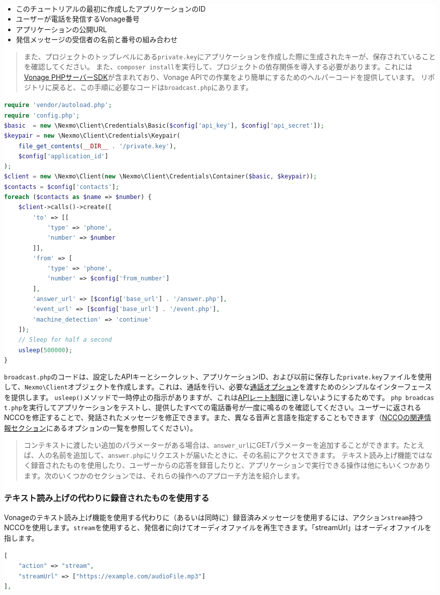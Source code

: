 * このチュートリアルの最初に作成したアプリケーションのID
* ユーザーが電話を発信するVonage番号
* アプリケーションの公開URL
* 発信メッセージの受信者の名前と番号の組み合わせ

> また、プロジェクトのトップレベルにある`private.key`にアプリケーションを作成した際に生成されたキーが、保存されていることを確認してください。
また、`composer install`を実行して、プロジェクトの依存関係を導入する必要があります。これには[Vonage PHPサーバーSDK](https://github.com/nexmo/nexmo-php)が含まれており、Vonage APIでの作業をより簡単にするためのヘルパーコードを提供しています。
リポジトリに戻ると、この手順に必要なコードは`broadcast.php`にあります。
```php
require 'vendor/autoload.php';
require 'config.php';
$basic  = new \Nexmo\Client\Credentials\Basic($config['api_key'], $config['api_secret']);
$keypair = new \Nexmo\Client\Credentials\Keypair(
    file_get_contents(__DIR__ . '/private.key'),
    $config['application_id']
);
$client = new \Nexmo\Client(new \Nexmo\Client\Credentials\Container($basic, $keypair));
$contacts = $config['contacts'];
foreach ($contacts as $name => $number) {
    $client->calls()->create([
        'to' => [[
            'type' => 'phone',
            'number' => $number
        ]],
        'from' => [
            'type' => 'phone',
            'number' => $config['from_number']
        ],
        'answer_url' => [$config['base_url'] . '/answer.php'],
        'event_url' => [$config['base_url'] . '/event.php'],
        'machine_detection' => 'continue'
    ]);
    // Sleep for half a second
    usleep(500000);
}
```
`broadcast.php`のコードは、設定したAPIキーとシークレット、アプリケーションID、および以前に保存した`private.key`ファイルを使用して、`Nexmo\Client`オブジェクトを作成します。これは、通話を行い、必要な[通話オプション](https://developer.nexmo.com/api/voice#createCall)を渡すためのシンプルなインターフェースを提供します。
`usleep()`メソッドで一時停止の指示がありますが、これは[APIレート制限](https://help.nexmo.com/hc/en-us/articles/207100288-What-is-the-maximum-number-of-calls-per-second-)に達しないようにするためです。
`php broadcast.php`を実行してアプリケーションをテストし、提供したすべての電話番号が一度に鳴るのを確認してください。ユーザーに返されるNCCOを修正することで、発話されたメッセージを修正できます。また、異なる音声と言語を指定することもできます（[NCCOの関連情報セクション](https://docs.nexmo.com/voice/voice-api/ncco-reference#talk)にあるオプションの一覧を参照してください）。

> コンテキストに渡したい追加のパラメーターがある場合は、`answer_url`にGETパラメーターを追加することができます。たとえば、人の名前を追加して、`answer.php`にリクエストが届いたときに、その名前にアクセスできます。
テキスト読み上げ機能ではなく録音されたものを使用したり、ユーザーからの応答を録音したりと、アプリケーションで実行できる操作は他にもいくつかあります。次のいくつかのセクションでは、それらの操作へのアプローチ方法を紹介します。
### テキスト読み上げの代わりに録音されたものを使用する
Vonageのテキスト読み上げ機能を使用する代わりに（あるいは同時に）録音済みメッセージを使用するには、アクション`stream`持つNCCOを使用します。`stream`を使用すると、発信者に向けてオーディオファイルを再生できます。「streamUrl」はオーディオファイルを指します。
```php
[
    "action" => "stream",
    "streamUrl" => ["https://example.com/audioFile.mp3"]
],
```
